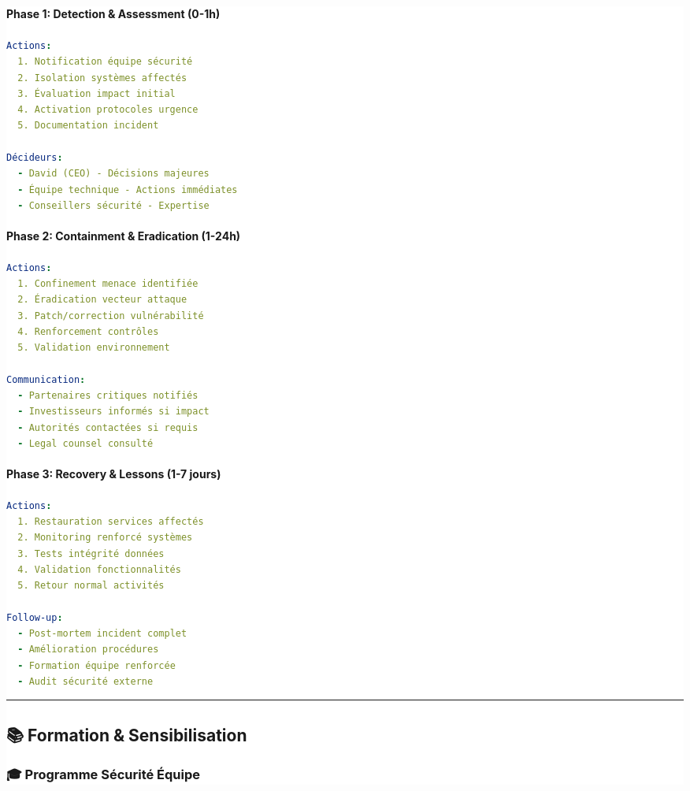 #### **Phase 1: Detection & Assessment (0-1h)**
```yaml
Actions:
  1. Notification équipe sécurité
  2. Isolation systèmes affectés
  3. Évaluation impact initial
  4. Activation protocoles urgence
  5. Documentation incident

Décideurs:
  - David (CEO) - Décisions majeures
  - Équipe technique - Actions immédiates
  - Conseillers sécurité - Expertise
```

#### **Phase 2: Containment & Eradication (1-24h)**
```yaml
Actions:
  1. Confinement menace identifiée
  2. Éradication vecteur attaque
  3. Patch/correction vulnérabilité
  4. Renforcement contrôles
  5. Validation environnement

Communication:
  - Partenaires critiques notifiés
  - Investisseurs informés si impact
  - Autorités contactées si requis
  - Legal counsel consulté
```

#### **Phase 3: Recovery & Lessons (1-7 jours)**
```yaml
Actions:
  1. Restauration services affectés
  2. Monitoring renforcé systèmes
  3. Tests intégrité données
  4. Validation fonctionnalités
  5. Retour normal activités

Follow-up:
  - Post-mortem incident complet
  - Amélioration procédures
  - Formation équipe renforcée
  - Audit sécurité externe
```

---

## 📚 **Formation & Sensibilisation**

### 🎓 **Programme Sécurité Équipe**
